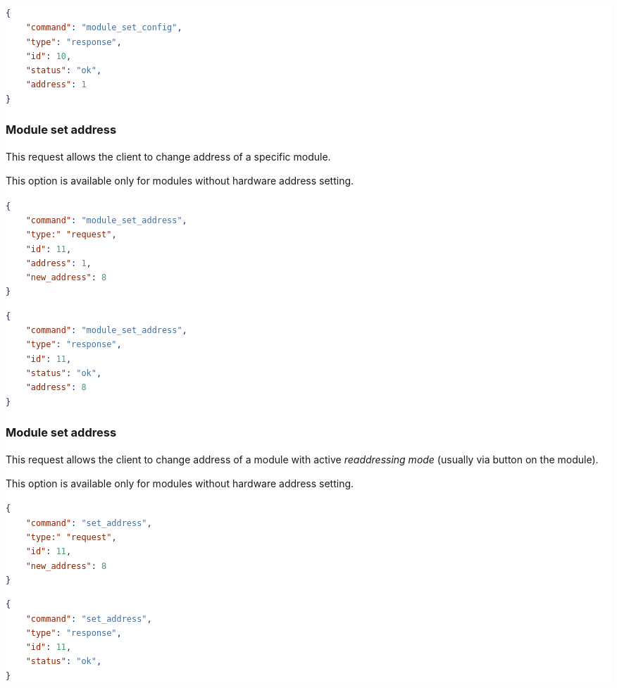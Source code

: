 ```json
{
    "command": "module_set_config",
    "type": "response",
    "id": 10,
    "status": "ok",
    "address": 1
}
```

### Module set address

This request allows the client to change address of a specific module.

This option is available only for modules without hardware address setting.

```json
{
    "command": "module_set_address",
    "type:" "request",
    "id": 11,
    "address": 1,
    "new_address": 8
}
```

```json
{
    "command": "module_set_address",
    "type": "response",
    "id": 11,
    "status": "ok",
    "address": 8
}
```

### Module set address

This request allows the client to change address of a module with active
*readdressing mode* (usually via button on the module).

This option is available only for modules without hardware address setting.

```json
{
    "command": "set_address",
    "type:" "request",
    "id": 11,
    "new_address": 8
}
```

```json
{
    "command": "set_address",
    "type": "response",
    "id": 11,
    "status": "ok",
}
```
